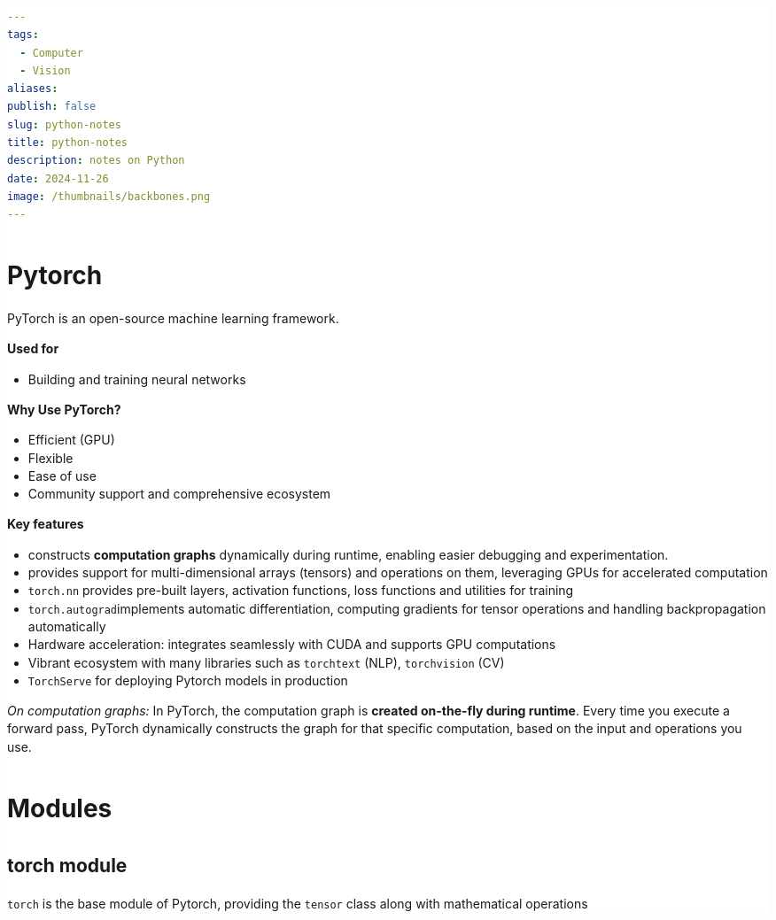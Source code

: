 ```yaml
---
tags:
  - Computer
  - Vision
aliases: 
publish: false
slug: python-notes
title: python-notes
description: notes on Python
date: 2024-11-26
image: /thumbnails/backbones.png
---
```

# Pytorch

PyTorch is an open-source machine learning framework.

**Used for**
- Building and training neural networks

**Why Use PyTorch?**
- Efficient (GPU)
- Flexible
- Ease of use
- Community support and comprehensive ecosystem

**Key features**
* constructs **computation graphs** dynamically during runtime, enabling easier debugging and experimentation.
* provides support for multi-dimensional arrays (tensors) and operations on them, leveraging GPUs for accelerated computation
* `torch.nn` provides pre-built layers, activation functions, loss functions and utilities for training
* `torch.autograd`implements automatic differentiation, computing gradients for tensor operations and handling backpropagation automatically 
* Hardware acceleration: integrates seamlessly with CUDA and supports GPU computations
* Vibrant ecosystem with many libraries such as `torchtext` (NLP), `torchvision` (CV) 
* `TorchServe` for deploying Pytorch models in production

*On computation graphs:*  In PyTorch, the computation graph is **created on-the-fly during runtime**. Every time you execute a forward pass, PyTorch dynamically constructs the graph for that specific computation, based on the input and operations you use.

# Modules

## torch module

`torch` is the base module of Pytorch, providing the `tensor` class along with mathematical operations
